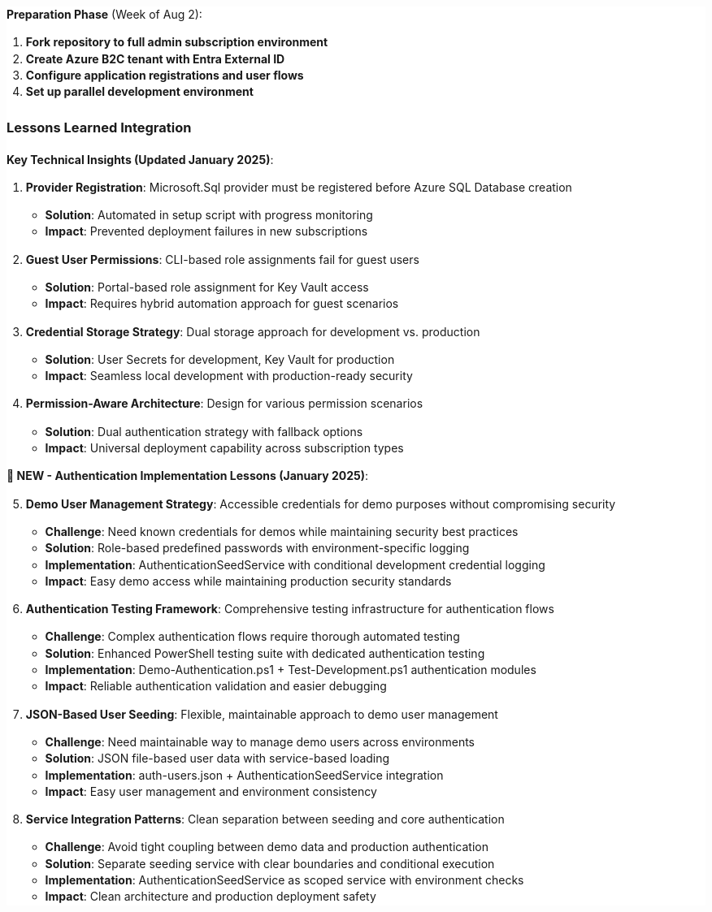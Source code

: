 **Preparation Phase** (Week of Aug 2):

1. **Fork repository to full admin subscription environment**
2. **Create Azure B2C tenant with Entra External ID**
3. **Configure application registrations and user flows**
4. **Set up parallel development environment**

### **Lessons Learned Integration**

**Key Technical Insights (Updated January 2025)**:

1. **Provider Registration**: Microsoft.Sql provider must be registered before Azure SQL Database creation

   - **Solution**: Automated in setup script with progress monitoring
   - **Impact**: Prevented deployment failures in new subscriptions

2. **Guest User Permissions**: CLI-based role assignments fail for guest users

   - **Solution**: Portal-based role assignment for Key Vault access
   - **Impact**: Requires hybrid automation approach for guest scenarios

3. **Credential Storage Strategy**: Dual storage approach for development vs. production

   - **Solution**: User Secrets for development, Key Vault for production
   - **Impact**: Seamless local development with production-ready security

4. **Permission-Aware Architecture**: Design for various permission scenarios
   - **Solution**: Dual authentication strategy with fallback options
   - **Impact**: Universal deployment capability across subscription types

**🎯 NEW - Authentication Implementation Lessons (January 2025)**:

5. **Demo User Management Strategy**: Accessible credentials for demo purposes without compromising security

   - **Challenge**: Need known credentials for demos while maintaining security best practices
   - **Solution**: Role-based predefined passwords with environment-specific logging
   - **Implementation**: AuthenticationSeedService with conditional development credential logging
   - **Impact**: Easy demo access while maintaining production security standards

6. **Authentication Testing Framework**: Comprehensive testing infrastructure for authentication flows

   - **Challenge**: Complex authentication flows require thorough automated testing
   - **Solution**: Enhanced PowerShell testing suite with dedicated authentication testing
   - **Implementation**: Demo-Authentication.ps1 + Test-Development.ps1 authentication modules
   - **Impact**: Reliable authentication validation and easier debugging

7. **JSON-Based User Seeding**: Flexible, maintainable approach to demo user management

   - **Challenge**: Need maintainable way to manage demo users across environments
   - **Solution**: JSON file-based user data with service-based loading
   - **Implementation**: auth-users.json + AuthenticationSeedService integration
   - **Impact**: Easy user management and environment consistency

8. **Service Integration Patterns**: Clean separation between seeding and core authentication

   - **Challenge**: Avoid tight coupling between demo data and production authentication
   - **Solution**: Separate seeding service with clear boundaries and conditional execution
   - **Implementation**: AuthenticationSeedService as scoped service with environment checks
   - **Impact**: Clean architecture and production deployment safety
